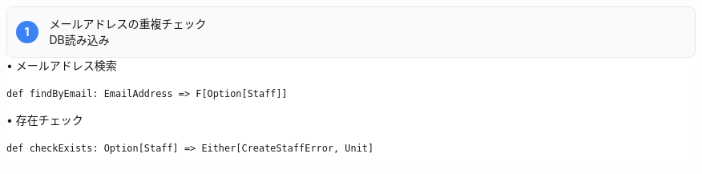 <div class="type-signature-list">
  <div class="type-signature-item-wrapper">
    <div class="type-signature-item">
      <span class="step-num">1</span>
      <div class="content">
        <div class="label">メールアドレスの重複チェック</div>
        <span class="io-badge">DB読み込み</span>
      </div>
    </div>
    <div v-click class="sub-steps">
      <div class="sub-step">
        <div>• メールアドレス検索</div>
        <pre><code>def findByEmail: EmailAddress => F[Option[Staff]]</code></pre>
      </div>
      <div class="sub-step">
        <div>• 存在チェック</div>
        <pre><code>def checkExists: Option[Staff] => Either[CreateStaffError, Unit]</code></pre>
      </div>
    </div>
  </div>
</div>

<style>
.type-signature-list {
  display: flex;
  flex-direction: column;
  gap: 1.5rem;
  margin: 1.5rem 0;
}

.type-signature-item {
  display: flex;
  align-items: center;
  gap: 1rem;
  padding: 0.75rem;
  background: #f8fafc;
  border-radius: 8px;
  border: 1px solid #e2e8f0;
}

.step-num {
  display: flex;
  align-items: center;
  justify-content: center;
  width: 2rem;
  height: 2rem;
  background: #3b82f6;
  color: white;
  border-radius: 50%;
  font-weight: bold;
  flex-shrink: 0;
}
